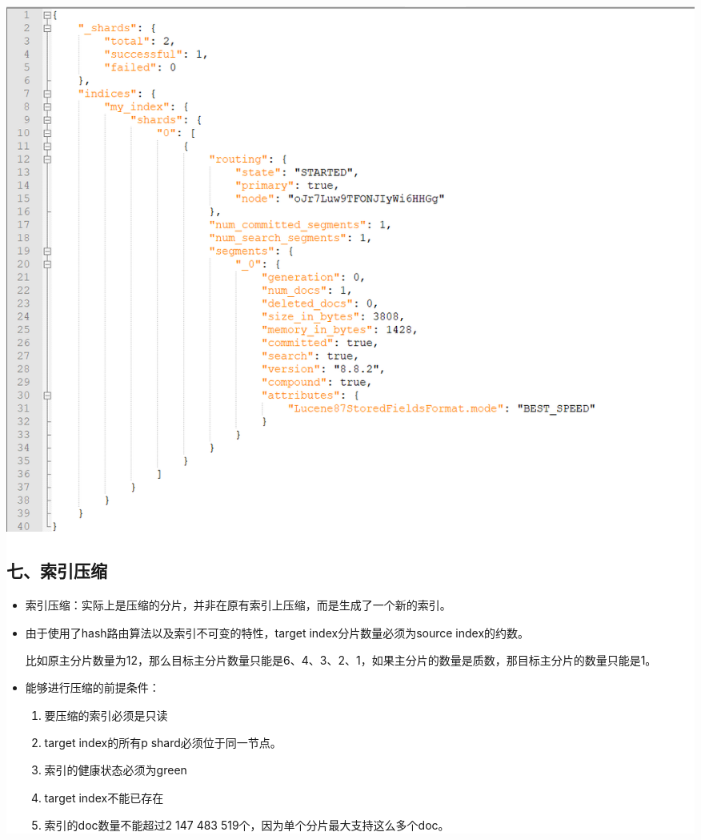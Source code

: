    ![image-20210821150410734](/ElasticSearch/03/segment-1.png)

## 七、索引压缩

- 索引压缩：实际上是压缩的分片，并非在原有索引上压缩，而是生成了一个新的索引。

- 由于使用了hash路由算法以及索引不可变的特性，target index分片数量必须为source index的约数。

  比如原主分片数量为12，那么目标主分片数量只能是6、4、3、2、1，如果主分片的数量是质数，那目标主分片的数量只能是1。

- 能够进行压缩的前提条件：

  1. 要压缩的索引必须是只读

  2. target index的所有p shard必须位于同一节点。

  3. 索引的健康状态必须为green

  4. target index不能已存在

  5. 索引的doc数量不能超过2 147 483 519个，因为单个分片最大支持这么多个doc。
